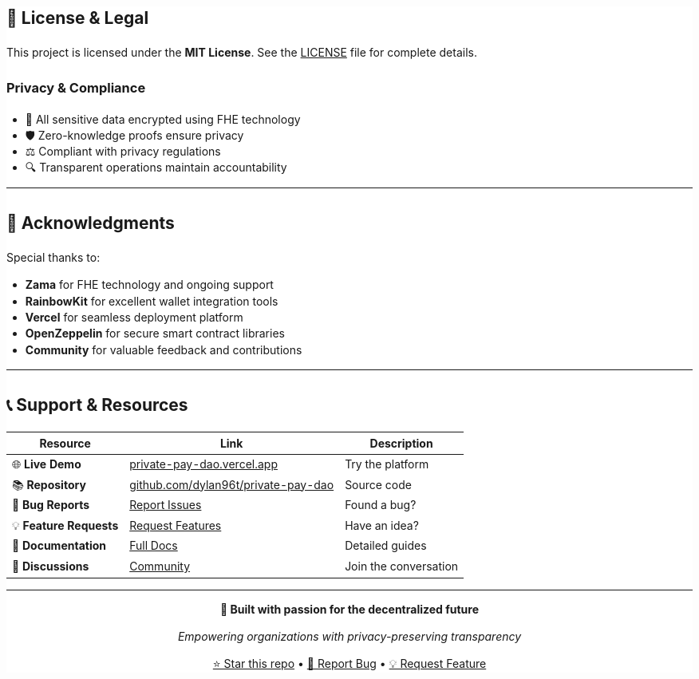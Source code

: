 
## 📄 License & Legal

This project is licensed under the **MIT License**. See the [LICENSE](LICENSE) file for complete details.

### Privacy & Compliance
- 🔐 All sensitive data encrypted using FHE technology
- 🛡️ Zero-knowledge proofs ensure privacy
- ⚖️ Compliant with privacy regulations
- 🔍 Transparent operations maintain accountability

---

## 🙏 Acknowledgments

Special thanks to:

- **Zama** for FHE technology and ongoing support
- **RainbowKit** for excellent wallet integration tools
- **Vercel** for seamless deployment platform
- **OpenZeppelin** for secure smart contract libraries
- **Community** for valuable feedback and contributions

---

## 📞 Support & Resources

| Resource | Link | Description |
|----------|------|-------------|
| 🌐 **Live Demo** | [private-pay-dao.vercel.app](https://private-pay-dao.vercel.app) | Try the platform |
| 📚 **Repository** | [github.com/dylan96t/private-pay-dao](https://github.com/dylan96t/private-pay-dao) | Source code |
| 🐛 **Bug Reports** | [Report Issues](https://github.com/dylan96t/private-pay-dao/issues) | Found a bug? |
| 💡 **Feature Requests** | [Request Features](https://github.com/dylan96t/private-pay-dao/issues/new) | Have an idea? |
| 📖 **Documentation** | [Full Docs](./DEPLOYMENT.md) | Detailed guides |
| 💬 **Discussions** | [Community](https://github.com/dylan96t/private-pay-dao/discussions) | Join the conversation |

---

<div align="center">

**🚀 Built with passion for the decentralized future**

*Empowering organizations with privacy-preserving transparency*

[⭐ Star this repo](https://github.com/dylan96t/private-pay-dao) • [🐛 Report Bug](https://github.com/dylan96t/private-pay-dao/issues) • [💡 Request Feature](https://github.com/dylan96t/private-pay-dao/issues)

</div>